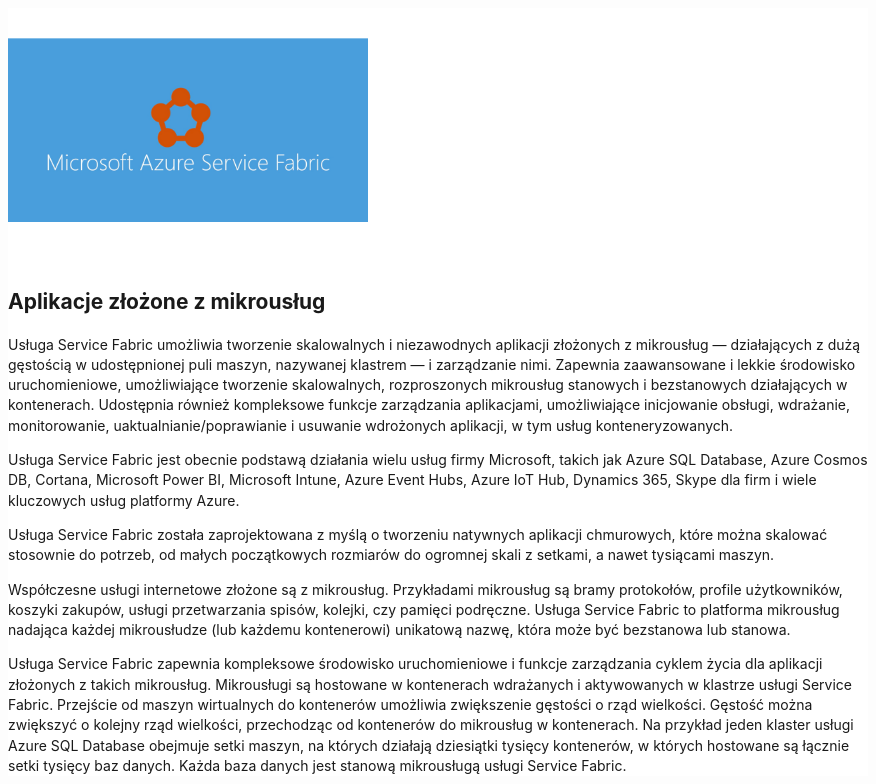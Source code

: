 <img src="./media/service-fabric-overview/OverviewVid.png" WIDTH="360" HEIGHT="244">  
</a></center>

## <a name="applications-composed-of-microservices"></a>Aplikacje złożone z mikrousług 
Usługa Service Fabric umożliwia tworzenie skalowalnych i niezawodnych aplikacji złożonych z mikrousług — działających z dużą gęstością w udostępnionej puli maszyn, nazywanej klastrem — i zarządzanie nimi. Zapewnia zaawansowane i lekkie środowisko uruchomieniowe, umożliwiające tworzenie skalowalnych, rozproszonych mikrousług stanowych i bezstanowych działających w kontenerach. Udostępnia również kompleksowe funkcje zarządzania aplikacjami, umożliwiające inicjowanie obsługi, wdrażanie, monitorowanie, uaktualnianie/poprawianie i usuwanie wdrożonych aplikacji, w tym usług konteneryzowanych.

Usługa Service Fabric jest obecnie podstawą działania wielu usług firmy Microsoft, takich jak Azure SQL Database, Azure Cosmos DB, Cortana, Microsoft Power BI, Microsoft Intune, Azure Event Hubs, Azure IoT Hub, Dynamics 365, Skype dla firm i wiele kluczowych usług platformy Azure.

Usługa Service Fabric została zaprojektowana z myślą o tworzeniu natywnych aplikacji chmurowych, które można skalować stosownie do potrzeb, od małych początkowych rozmiarów do ogromnej skali z setkami, a nawet tysiącami maszyn.

Współczesne usługi internetowe złożone są z mikrousług. Przykładami mikrousług są bramy protokołów, profile użytkowników, koszyki zakupów, usługi przetwarzania spisów, kolejki, czy pamięci podręczne. Usługa Service Fabric to platforma mikrousług nadająca każdej mikrousłudze (lub każdemu kontenerowi) unikatową nazwę, która może być bezstanowa lub stanowa.

Usługa Service Fabric zapewnia kompleksowe środowisko uruchomieniowe i funkcje zarządzania cyklem życia dla aplikacji złożonych z takich mikrousług. Mikrousługi są hostowane w kontenerach wdrażanych i aktywowanych w klastrze usługi Service Fabric. Przejście od maszyn wirtualnych do kontenerów umożliwia zwiększenie gęstości o rząd wielkości. Gęstość można zwiększyć o kolejny rząd wielkości, przechodząc od kontenerów do mikrousług w kontenerach. Na przykład jeden klaster usługi Azure SQL Database obejmuje setki maszyn, na których działają dziesiątki tysięcy kontenerów, w których hostowane są łącznie setki tysięcy baz danych. Każda baza danych jest stanową mikrousługą usługi Service Fabric. 
